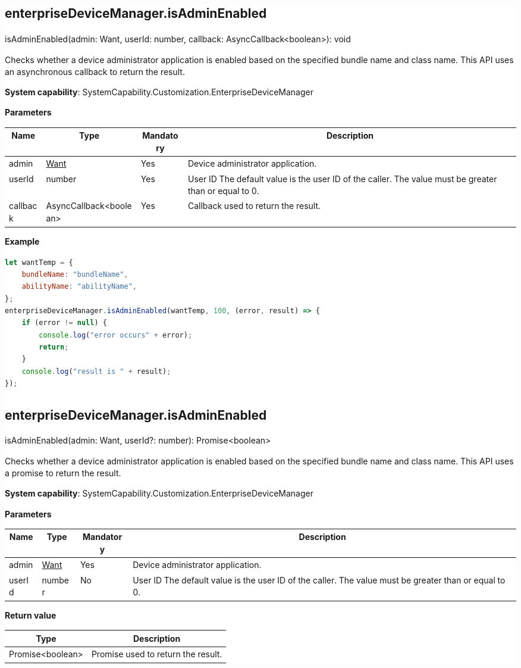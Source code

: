 ## enterpriseDeviceManager.isAdminEnabled

isAdminEnabled(admin: Want, userId: number, callback: AsyncCallback\<boolean>): void

Checks whether a device administrator application is enabled based on the specified bundle name and class name. This API uses an asynchronous callback to return the result.

**System capability**: SystemCapability.Customization.EnterpriseDeviceManager

**Parameters**

| Name     | Type                                 | Mandatory  | Description                          |
| -------- | ----------------------------------- | ---- | ---------------------------- |
| admin    | [Want](js-apis-application-Want.md) | Yes   | Device administrator application.                     |
| userId   | number                              | Yes   | User ID The default value is the user ID of the caller. The value must be greater than or equal to 0.|
| callback | AsyncCallback\<boolean>             | Yes   | Callback used to return the result.        |

**Example**

```js
let wantTemp = {
    bundleName: "bundleName",
    abilityName: "abilityName",
};
enterpriseDeviceManager.isAdminEnabled(wantTemp, 100, (error, result) => {
    if (error != null) {
        console.log("error occurs" + error);
        return;
    }
    console.log("result is " + result);
});
```

## enterpriseDeviceManager.isAdminEnabled

isAdminEnabled(admin: Want, userId?: number): Promise\<boolean>

Checks whether a device administrator application is enabled based on the specified bundle name and class name. This API uses a promise to return the result.

**System capability**: SystemCapability.Customization.EnterpriseDeviceManager

**Parameters**

| Name   | Type                                 | Mandatory  | Description                          |
| ------ | ----------------------------------- | ---- | ---------------------------- |
| admin  | [Want](js-apis-application-Want.md) | Yes   | Device administrator application.                     |
| userId | number                              | No   | User ID The default value is the user ID of the caller. The value must be greater than or equal to 0.|

**Return value**

| Type               | Description                 |
| ----------------- | ------------------- |
| Promise\<boolean> | Promise used to return the result.|
